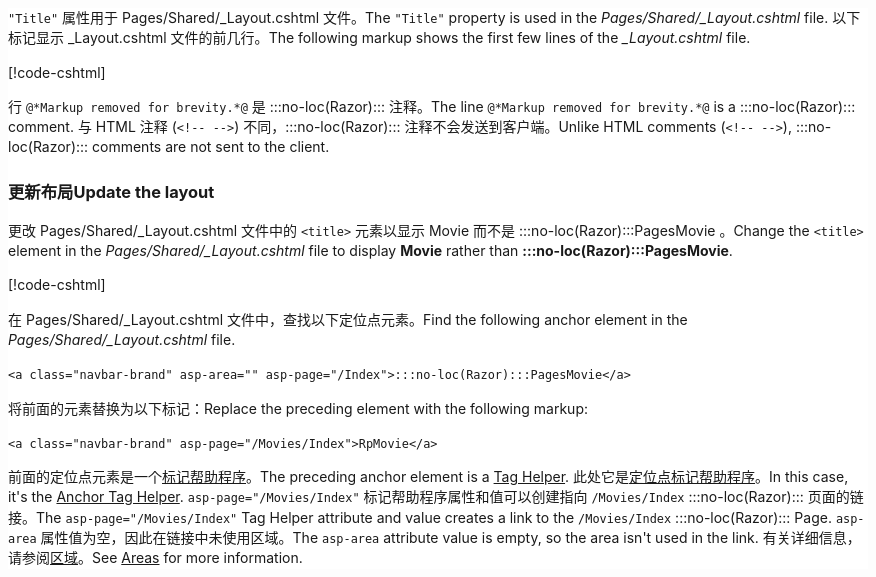 <span data-ttu-id="354db-154">`"Title"` 属性用于 Pages/Shared/_Layout.cshtml 文件。</span><span class="sxs-lookup"><span data-stu-id="354db-154">The `"Title"` property is used in the *Pages/Shared/_Layout.cshtml* file.</span></span> <span data-ttu-id="354db-155">以下标记显示 _Layout.cshtml 文件的前几行。</span><span class="sxs-lookup"><span data-stu-id="354db-155">The following markup shows the first few lines of the *_Layout.cshtml* file.</span></span>



[!code-cshtml[](razor-pages-start/snapshot_sample/:::no-loc(Razor):::PagesMovie/Pages/NU/_Layout.cshtml?highlight=6)]

<span data-ttu-id="354db-156">行 `@*Markup removed for brevity.*@` 是 :::no-loc(Razor)::: 注释。</span><span class="sxs-lookup"><span data-stu-id="354db-156">The line `@*Markup removed for brevity.*@` is a :::no-loc(Razor)::: comment.</span></span> <span data-ttu-id="354db-157">与 HTML 注释 (`<!-- -->`) 不同，:::no-loc(Razor)::: 注释不会发送到客户端。</span><span class="sxs-lookup"><span data-stu-id="354db-157">Unlike HTML comments (`<!-- -->`), :::no-loc(Razor)::: comments are not sent to the client.</span></span>

### <a name="update-the-layout"></a><span data-ttu-id="354db-158">更新布局</span><span class="sxs-lookup"><span data-stu-id="354db-158">Update the layout</span></span>

<span data-ttu-id="354db-159">更改 Pages/Shared/_Layout.cshtml 文件中的 `<title>` 元素以显示 Movie 而不是 :::no-loc(Razor):::PagesMovie 。</span><span class="sxs-lookup"><span data-stu-id="354db-159">Change the `<title>` element in the *Pages/Shared/_Layout.cshtml* file to display **Movie** rather than **:::no-loc(Razor):::PagesMovie**.</span></span>

[!code-cshtml[](razor-pages-start/sample/:::no-loc(Razor):::PagesMovie30/Pages/Shared/_Layout.cshtml?range=1-6&highlight=6)]

<span data-ttu-id="354db-160">在 Pages/Shared/_Layout.cshtml 文件中，查找以下定位点元素。</span><span class="sxs-lookup"><span data-stu-id="354db-160">Find the following anchor element in the *Pages/Shared/_Layout.cshtml* file.</span></span>

```cshtml
<a class="navbar-brand" asp-area="" asp-page="/Index">:::no-loc(Razor):::PagesMovie</a>
```

<span data-ttu-id="354db-161">将前面的元素替换为以下标记：</span><span class="sxs-lookup"><span data-stu-id="354db-161">Replace the preceding element with the following markup:</span></span>

```cshtml
<a class="navbar-brand" asp-page="/Movies/Index">RpMovie</a>
```

<span data-ttu-id="354db-162">前面的定位点元素是一个[标记帮助程序](xref:mvc/views/tag-helpers/intro)。</span><span class="sxs-lookup"><span data-stu-id="354db-162">The preceding anchor element is a [Tag Helper](xref:mvc/views/tag-helpers/intro).</span></span> <span data-ttu-id="354db-163">此处它是[定位点标记帮助程序](xref:mvc/views/tag-helpers/builtin-th/anchor-tag-helper)。</span><span class="sxs-lookup"><span data-stu-id="354db-163">In this case, it's the [Anchor Tag Helper](xref:mvc/views/tag-helpers/builtin-th/anchor-tag-helper).</span></span> <span data-ttu-id="354db-164">`asp-page="/Movies/Index"` 标记帮助程序属性和值可以创建指向 `/Movies/Index` :::no-loc(Razor)::: 页面的链接。</span><span class="sxs-lookup"><span data-stu-id="354db-164">The `asp-page="/Movies/Index"` Tag Helper attribute and value creates a link to the `/Movies/Index` :::no-loc(Razor)::: Page.</span></span> <span data-ttu-id="354db-165">`asp-area` 属性值为空，因此在链接中未使用区域。</span><span class="sxs-lookup"><span data-stu-id="354db-165">The `asp-area` attribute value is empty, so the area isn't used in the link.</span></span> <span data-ttu-id="354db-166">有关详细信息，请参阅[区域](xref:mvc/controllers/areas)。</span><span class="sxs-lookup"><span data-stu-id="354db-166">See [Areas](xref:mvc/controllers/areas) for more information.</span></span>
